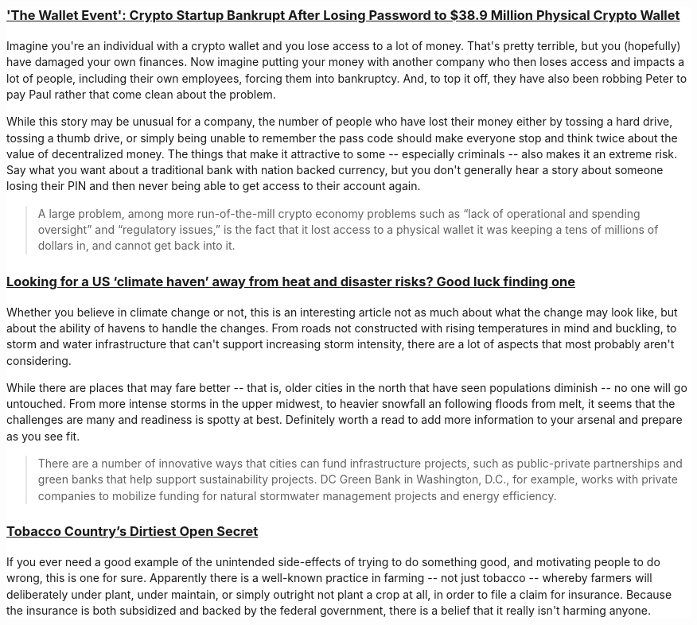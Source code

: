 ### ['The Wallet Event': Crypto Startup Bankrupt After Losing Password to $38.9 Million Physical Crypto Wallet](https://www.404media.co/crypto-startup-prime-trust-files-for-bankruptcy-after-losing-password-to-38-9-million-crypto-wallet/)

Imagine you're an individual with a crypto wallet and you lose access to a lot of money. That's pretty terrible, but you (hopefully) have damaged your own finances. Now imagine putting your money with another company who then loses access and impacts a lot of people, including their own employees, forcing them into bankruptcy. And, to top it off, they have also been robbing Peter to pay Paul rather that come clean about the problem. 

While this story may be unusual for a company, the number of people who have lost their money either by tossing a hard drive, tossing a thumb drive, or simply being unable to remember the pass code should make everyone stop and think twice about the value of decentralized money. The things that make it attractive to some -- especially criminals -- also makes it an extreme risk. Say what you want about a traditional bank with nation backed currency, but you don't generally hear a story about someone losing their PIN and then never being able to get access to their account again. 

> A large problem, among more run-of-the-mill crypto economy problems such as “lack of operational and spending oversight” and “regulatory issues,” is the fact that it lost access to a physical wallet it was keeping a tens of millions of dollars in, and cannot get back into it.


### [Looking for a US ‘climate haven’ away from heat and disaster risks? Good luck finding one](https://theconversation.com/looking-for-a-us-climate-haven-away-from-heat-and-disaster-risks-good-luck-finding-one-211990)

Whether you believe in climate change or not, this is an interesting article not as much about what the change may look like, but about the ability of havens to handle the changes. From roads not constructed with rising temperatures in mind and buckling, to storm and water infrastructure that can't support increasing storm intensity, there are a lot of aspects that most probably aren't considering.

While there are places that may fare better -- that is, older cities in the north that have seen populations diminish -- no one will go untouched. From more intense storms in the upper midwest, to heavier snowfall an following floods from melt, it seems that the challenges are many and readiness is spotty at best. Definitely worth a read to add more information to your arsenal and prepare as you see fit.

> There are a number of innovative ways that cities can fund infrastructure projects, such as public-private partnerships and green banks that help support sustainability projects. DC Green Bank in Washington, D.C., for example, works with private companies to mobilize funding for natural stormwater management projects and energy efficiency. 

### [Tobacco Country’s Dirtiest Open Secret](https://melmagazine.com/en-us/story/crop-insurance-farmer-scams-big-tobacco)

If you ever need a good example of the unintended side-effects of trying to do something good, and motivating people to do wrong, this is one for sure. Apparently there is a well-known practice in farming -- not just tobacco -- whereby farmers will deliberately under plant, under maintain,  or simply outright not plant a crop at all, in order to file a claim for insurance. Because the insurance is both subsidized and backed by the federal government, there is a belief that it really isn't harming anyone.
